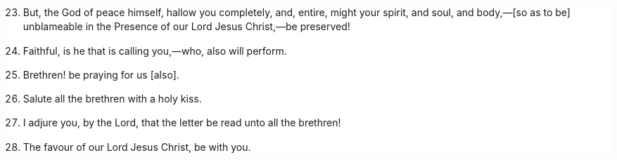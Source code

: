 23.  But, the God of peace himself, hallow you completely, and, entire, might your spirit, and soul, and body,—[so as to be] unblameable in the Presence of our Lord Jesus Christ,—be preserved!

24. Faithful, is he that is calling you,—who, also will perform.

25. Brethren! be praying for us [also].

26. Salute all the brethren with a holy kiss.

27. I adjure you, by the Lord, that the letter be read unto all the brethren!

28. The favour of our Lord Jesus Christ, be with you.   